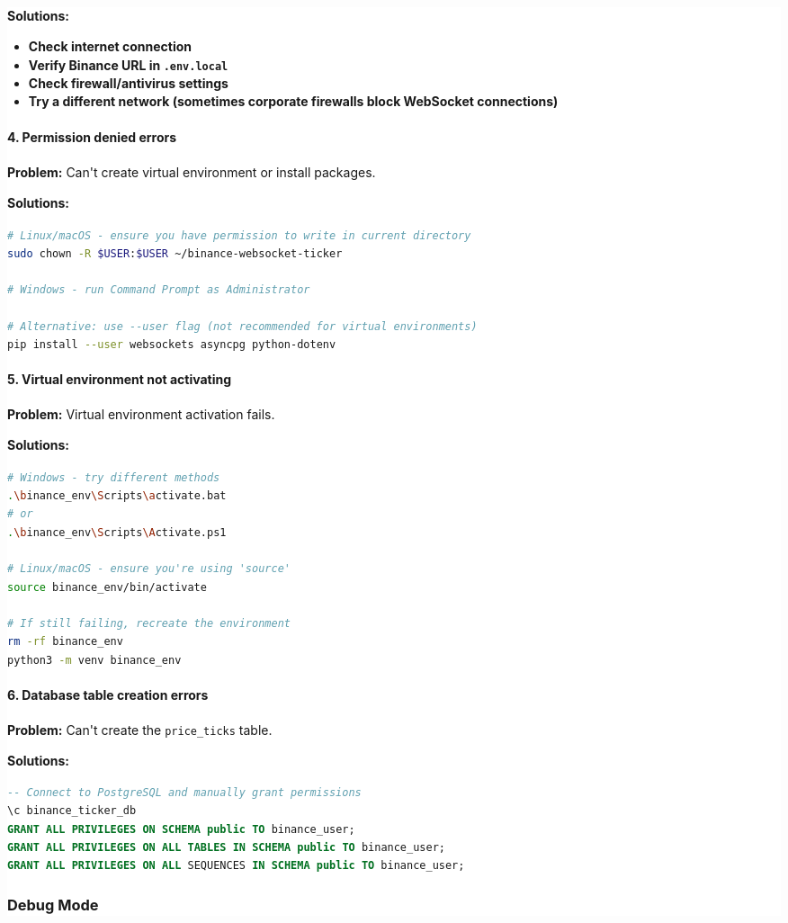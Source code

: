 **Solutions:**
- **Check internet connection**
- **Verify Binance URL in `.env.local`**
- **Check firewall/antivirus settings**
- **Try a different network (sometimes corporate firewalls block WebSocket connections)**

#### 4. **Permission denied errors**

**Problem:** Can't create virtual environment or install packages.

**Solutions:**
```bash
# Linux/macOS - ensure you have permission to write in current directory
sudo chown -R $USER:$USER ~/binance-websocket-ticker

# Windows - run Command Prompt as Administrator

# Alternative: use --user flag (not recommended for virtual environments)
pip install --user websockets asyncpg python-dotenv
```

#### 5. **Virtual environment not activating**

**Problem:** Virtual environment activation fails.

**Solutions:**
```bash
# Windows - try different methods
.\binance_env\Scripts\activate.bat
# or
.\binance_env\Scripts\Activate.ps1

# Linux/macOS - ensure you're using 'source'
source binance_env/bin/activate

# If still failing, recreate the environment
rm -rf binance_env
python3 -m venv binance_env
```

#### 6. **Database table creation errors**

**Problem:** Can't create the `price_ticks` table.

**Solutions:**
```sql
-- Connect to PostgreSQL and manually grant permissions
\c binance_ticker_db
GRANT ALL PRIVILEGES ON SCHEMA public TO binance_user;
GRANT ALL PRIVILEGES ON ALL TABLES IN SCHEMA public TO binance_user;
GRANT ALL PRIVILEGES ON ALL SEQUENCES IN SCHEMA public TO binance_user;
```

### Debug Mode
